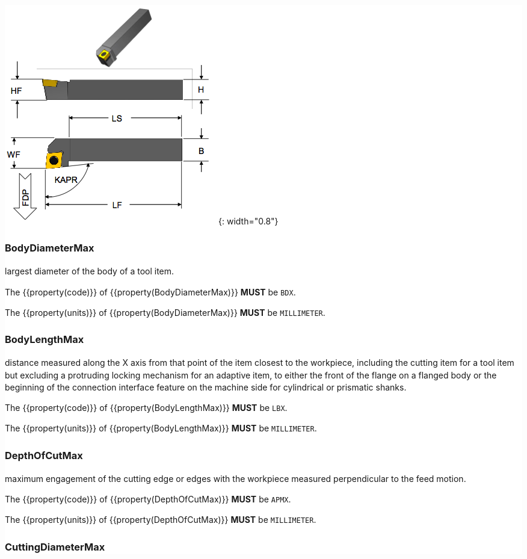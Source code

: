 ![Cutting Tool Measurement 2](figures/Cutting%20Tool%20Measurement%202.png "Cutting Tool Measurement 2"){: width="0.8"}


### BodyDiameterMax


largest diameter of the body of a tool item.


The {{property(code)}} of {{property(BodyDiameterMax)}} **MUST** be `BDX`.

The {{property(units)}} of {{property(BodyDiameterMax)}} **MUST** be `MILLIMETER`.

### BodyLengthMax


distance measured along the X axis from that point of the item closest to the workpiece, including the cutting item for a tool item but excluding a protruding locking mechanism for an adaptive item, to either the front of the flange on a flanged body or the beginning of the connection interface feature on the machine side for cylindrical or prismatic shanks.


The {{property(code)}} of {{property(BodyLengthMax)}} **MUST** be `LBX`.

The {{property(units)}} of {{property(BodyLengthMax)}} **MUST** be `MILLIMETER`.

### DepthOfCutMax


maximum engagement of the cutting edge or edges with the workpiece measured perpendicular to the feed motion.


The {{property(code)}} of {{property(DepthOfCutMax)}} **MUST** be `APMX`.

The {{property(units)}} of {{property(DepthOfCutMax)}} **MUST** be `MILLIMETER`.

### CuttingDiameterMax
